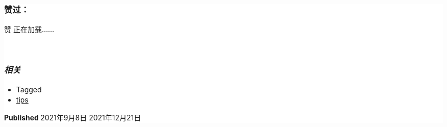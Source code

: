    <h3 class="sd-title">
    赞过：
   </h3>
   <div class="likes-widget-placeholder post-likes-widget-placeholder" style="height: 55px;">
    <span class="button">
     <span>
      赞
     </span>
    </span>
    <span class="loading">
     正在加载……
    </span>
   </div>
   <span class="sd-text-color">
   </span>
   <a class="sd-link-color">
   </a>
  </div>
  <div class="jp-relatedposts" id="jp-relatedposts">
   <h3 class="jp-relatedposts-headline">
    <em>
     相关
    </em>
   </h3>
  </div>
 </div>
 <div class="entry-footer">
  <ul class="post-tags light-text">
   <li>
    Tagged
   </li>
   <li>
    <a href="https://www.iyouport.org/tag/tips/" rel="tag">
     tips
    </a>
   </li>
  </ul>
 </div>
 <div class="entry-author-wrapper">
  <div class="site-posted-on">
   <strong>
    Published
   </strong>
   <time class="entry-date published" datetime="2021-09-08T23:58:13+08:00">
    2021年9月8日
   </time>
   <time class="updated" datetime="2021-12-21T00:06:00+08:00">
    2021年12月21日
   </time>
  </div>
 </div>
</article>


